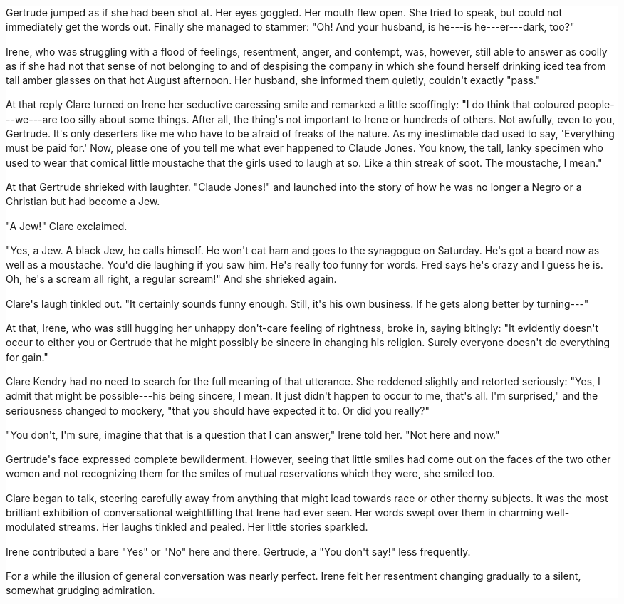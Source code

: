 Gertrude jumped as if she had been shot at. Her eyes goggled. Her mouth flew open. She tried to speak, but could not immediately get the words out. Finally she managed to stammer: "Oh! And your husband, is he---is he---er---dark, too?"

Irene, who was struggling with a flood of feelings, resentment, anger, and contempt, was, however, still able to answer as coolly as if she had not that sense of not belonging to and of despising the company in which she found herself drinking iced tea from tall amber glasses on that hot August afternoon. Her husband, she informed them quietly, couldn't exactly "pass."

At that reply Clare turned on Irene her seductive caressing smile and remarked a little scoffingly: "I do think that coloured people---we---are too silly about some things. After all, the thing's not important to Irene or hundreds of others. Not awfully, even to you, Gertrude. It's only deserters like me who have to be afraid of freaks of the nature. As my inestimable dad used to say, 'Everything must be paid for.' Now, please one of you tell me what ever happened to Claude Jones. You know, the tall, lanky specimen who used to wear that comical little moustache that the girls used to laugh at so. Like a thin streak of soot. The moustache, I mean."

At that Gertrude shrieked with laughter. "Claude Jones!" and launched into the story of how he was no longer a Negro or a Christian but had become a Jew.

"A Jew!" Clare exclaimed.

"Yes, a Jew. A black Jew, he calls himself. He won't eat ham and goes to the synagogue on Saturday. He's got a beard now as well as a moustache. You'd die laughing if you saw him. He's really too funny for words. Fred says he's crazy and I guess he is. Oh, he's a scream all right, a regular scream!" And she shrieked again.

Clare's laugh tinkled out. "It certainly sounds funny enough. Still, it's his own business. If he gets along better by turning---"

At that, Irene, who was still hugging her unhappy don't-care feeling of rightness, broke in, saying bitingly: "It evidently doesn't occur to either you or Gertrude that he might possibly be sincere in changing his religion. Surely everyone doesn't do everything for gain."

Clare Kendry had no need to search for the full meaning of that utterance. She reddened slightly and retorted seriously: "Yes, I admit that might be possible---his being sincere, I mean. It just didn't happen to occur to me, that's all. I'm surprised," and the seriousness changed to mockery, "that you should have expected it to. Or did you really?"

"You don't, I'm sure, imagine that that is a question that I can answer," Irene told her. "Not here and now."

Gertrude's face expressed complete bewilderment. However, seeing that little smiles had come out on the faces of the two other women and not recognizing them for the smiles of mutual reservations which they were, she smiled too.

Clare began to talk, steering carefully away from anything that might lead towards race or other thorny subjects. It was the most brilliant exhibition of conversational weightlifting that Irene had ever seen. Her words swept over them in charming well-modulated streams. Her laughs tinkled and pealed. Her little stories sparkled.

Irene contributed a bare "Yes" or "No" here and there. Gertrude, a "You don't say!" less frequently.

For a while the illusion of general conversation was nearly perfect. Irene felt her resentment changing gradually to a silent, somewhat grudging admiration.
